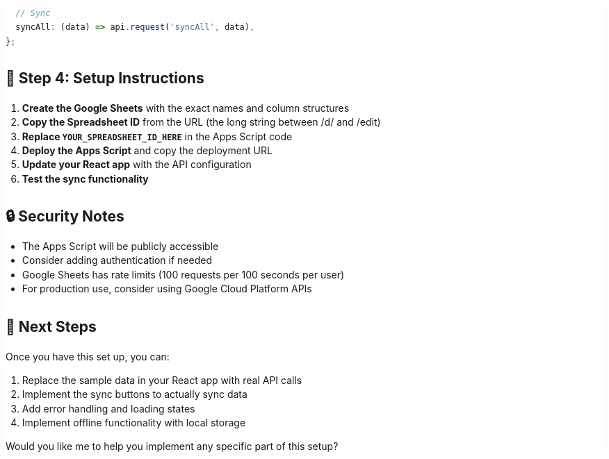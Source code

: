 ```javascript
  // Sync
  syncAll: (data) => api.request('syncAll', data),
};
```

## 📝 **Step 4: Setup Instructions**

1. **Create the Google Sheets** with the exact names and column structures
2. **Copy the Spreadsheet ID** from the URL (the long string between /d/ and /edit)
3. **Replace `YOUR_SPREADSHEET_ID_HERE`** in the Apps Script code
4. **Deploy the Apps Script** and copy the deployment URL
5. **Update your React app** with the API configuration
6. **Test the sync functionality**

## 🔒 **Security Notes**

- The Apps Script will be publicly accessible
- Consider adding authentication if needed
- Google Sheets has rate limits (100 requests per 100 seconds per user)
- For production use, consider using Google Cloud Platform APIs

## 🚀 **Next Steps**

Once you have this set up, you can:
1. Replace the sample data in your React app with real API calls
2. Implement the sync buttons to actually sync data
3. Add error handling and loading states
4. Implement offline functionality with local storage

Would you like me to help you implement any specific part of this setup? 